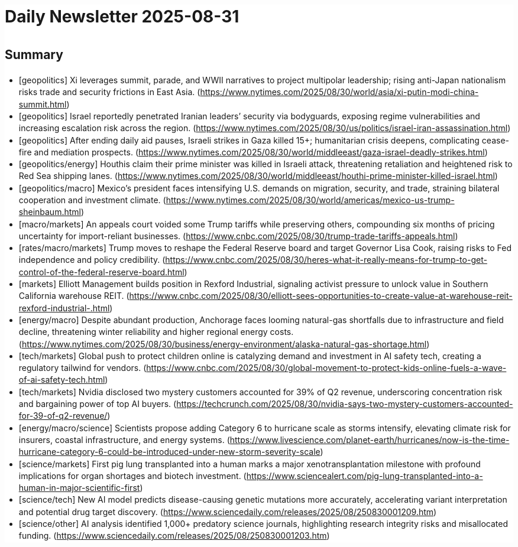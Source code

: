 # Daily Newsletter 2025-08-31

## Summary

- [geopolitics] Xi leverages summit, parade, and WWII narratives to project multipolar leadership; rising anti-Japan nationalism risks trade and security frictions in East Asia. (https://www.nytimes.com/2025/08/30/world/asia/xi-putin-modi-china-summit.html)
- [geopolitics] Israel reportedly penetrated Iranian leaders’ security via bodyguards, exposing regime vulnerabilities and increasing escalation risk across the region. (https://www.nytimes.com/2025/08/30/us/politics/israel-iran-assassination.html)
- [geopolitics] After ending daily aid pauses, Israeli strikes in Gaza killed 15+; humanitarian crisis deepens, complicating cease-fire and mediation prospects. (https://www.nytimes.com/2025/08/30/world/middleeast/gaza-israel-deadly-strikes.html)
- [geopolitics/energy] Houthis claim their prime minister was killed in Israeli attack, threatening retaliation and heightened risk to Red Sea shipping lanes. (https://www.nytimes.com/2025/08/30/world/middleeast/houthi-prime-minister-killed-israel.html)
- [geopolitics/macro] Mexico’s president faces intensifying U.S. demands on migration, security, and trade, straining bilateral cooperation and investment climate. (https://www.nytimes.com/2025/08/30/world/americas/mexico-us-trump-sheinbaum.html)
- [macro/markets] An appeals court voided some Trump tariffs while preserving others, compounding six months of pricing uncertainty for import-reliant businesses. (https://www.cnbc.com/2025/08/30/trump-trade-tariffs-appeals.html)
- [rates/macro/markets] Trump moves to reshape the Federal Reserve board and target Governor Lisa Cook, raising risks to Fed independence and policy credibility. (https://www.cnbc.com/2025/08/30/heres-what-it-really-means-for-trump-to-get-control-of-the-federal-reserve-board.html)
- [markets] Elliott Management builds position in Rexford Industrial, signaling activist pressure to unlock value in Southern California warehouse REIT. (https://www.cnbc.com/2025/08/30/elliott-sees-opportunities-to-create-value-at-warehouse-reit-rexford-industrial-.html)
- [energy/macro] Despite abundant production, Anchorage faces looming natural-gas shortfalls due to infrastructure and field decline, threatening winter reliability and higher regional energy costs. (https://www.nytimes.com/2025/08/30/business/energy-environment/alaska-natural-gas-shortage.html)
- [tech/markets] Global push to protect children online is catalyzing demand and investment in AI safety tech, creating a regulatory tailwind for vendors. (https://www.cnbc.com/2025/08/30/global-movement-to-protect-kids-online-fuels-a-wave-of-ai-safety-tech.html)
- [tech/markets] Nvidia disclosed two mystery customers accounted for 39% of Q2 revenue, underscoring concentration risk and bargaining power of top AI buyers. (https://techcrunch.com/2025/08/30/nvidia-says-two-mystery-customers-accounted-for-39-of-q2-revenue/)
- [energy/macro/science] Scientists propose adding Category 6 to hurricane scale as storms intensify, elevating climate risk for insurers, coastal infrastructure, and energy systems. (https://www.livescience.com/planet-earth/hurricanes/now-is-the-time-hurricane-category-6-could-be-introduced-under-new-storm-severity-scale)
- [science/markets] First pig lung transplanted into a human marks a major xenotransplantation milestone with profound implications for organ shortages and biotech investment. (https://www.sciencealert.com/pig-lung-transplanted-into-a-human-in-major-scientific-first)
- [science/tech] New AI model predicts disease-causing genetic mutations more accurately, accelerating variant interpretation and potential drug target discovery. (https://www.sciencedaily.com/releases/2025/08/250830001209.htm)
- [science/other] AI analysis identified 1,000+ predatory science journals, highlighting research integrity risks and misallocated funding. (https://www.sciencedaily.com/releases/2025/08/250830001203.htm)
